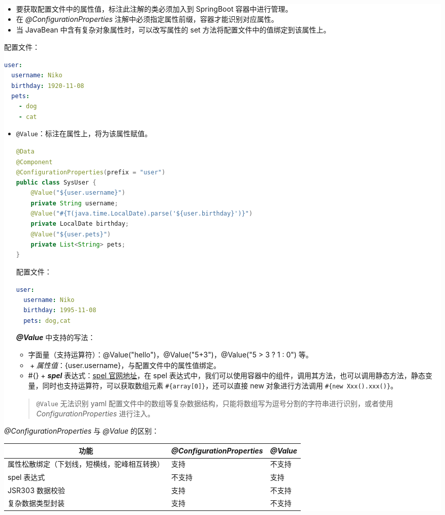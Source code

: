   - 要获取配置文件中的属性值，标注此注解的类必须加入到 SpringBoot 容器中进行管理。
  - 在 *@ConfigurationProperties* 注解中必须指定属性前缀，容器才能识别对应属性。
  - 当 JavaBean 中含有复杂对象属性时，可以改写属性的 set 方法将配置文件中的值绑定到该属性上。

  配置文件：

  ```yaml
  user:
    username: Niko
    birthday: 1920-11-08
    pets:
      - dog
      - cat
  ```

- `@Value`：标注在属性上，将为该属性赋值。

  ```java
  @Data
  @Component
  @ConfigurationProperties(prefix = "user")
  public class SysUser {
      @Value("${user.username}")
      private String username;
      @Value("#{T(java.time.LocalDate).parse('${user.birthday}')}")
      private LocalDate birthday;
      @Value("${user.pets}")
      private List<String> pets;
  }
  ```

  配置文件：

  ```yaml
  user:
    username: Niko
    birthday: 1995-11-08
    pets: dog,cat
  ```

  ***@Value*** 中支持的写法：

  - 字面量（支持运算符）：@Value("hello")，@Value("5+3")，@Value("5 > 3 ? 1 : 0") 等。
  - ${} + 属性值：${user.username}，与配置文件中的属性值绑定。
  - #{} + ***spel*** 表达式：[spel 官网地址](https://docs.spring.io/spring-framework/docs/4.2.x/spring-framework-reference/html/expressions.html)，在 spel 表达式中，我们可以使用容器中的组件，调用其方法，也可以调用静态方法，静态变量，同时也支持运算符，可以获取数组元素 `#{array[0]}`，还可以直接 new 对象进行方法调用 `#{new Xxx().xxx()}`。

  > `@Value` 无法识别 yaml 配置文件中的数组等复杂数据结构，只能将数组写为逗号分割的字符串进行识别，或者使用 *ConfigurationProperties* 进行注入。

 *@ConfigurationProperties* 与 *@Value* 的区别：

| 功能                                         | *@ConfigurationProperties* | *@Value* |
| -------------------------------------------- | -------------------------- | -------- |
| 属性松散绑定（下划线，短横线，驼峰相互转换） | 支持                       | 不支持   |
| spel 表达式                                  | 不支持                     | 支持     |
| JSR303 数据校验                              | 支持                       | 不支持   |
| 复杂数据类型封装                             | 支持                       | 不支持   |
